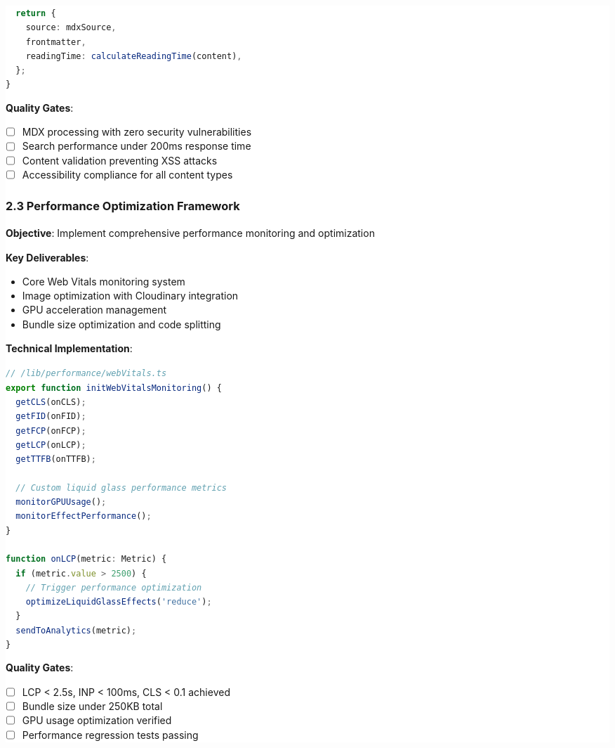 ```typescript
  return {
    source: mdxSource,
    frontmatter,
    readingTime: calculateReadingTime(content),
  };
}
```

**Quality Gates**:
- [ ] MDX processing with zero security vulnerabilities
- [ ] Search performance under 200ms response time
- [ ] Content validation preventing XSS attacks
- [ ] Accessibility compliance for all content types

### 2.3 Performance Optimization Framework

**Objective**: Implement comprehensive performance monitoring and optimization

**Key Deliverables**:
- Core Web Vitals monitoring system
- Image optimization with Cloudinary integration
- GPU acceleration management
- Bundle size optimization and code splitting

**Technical Implementation**:
```typescript
// /lib/performance/webVitals.ts
export function initWebVitalsMonitoring() {
  getCLS(onCLS);
  getFID(onFID);
  getFCP(onFCP);
  getLCP(onLCP);
  getTTFB(onTTFB);
  
  // Custom liquid glass performance metrics
  monitorGPUUsage();
  monitorEffectPerformance();
}

function onLCP(metric: Metric) {
  if (metric.value > 2500) {
    // Trigger performance optimization
    optimizeLiquidGlassEffects('reduce');
  }
  sendToAnalytics(metric);
}
```

**Quality Gates**:
- [ ] LCP < 2.5s, INP < 100ms, CLS < 0.1 achieved
- [ ] Bundle size under 250KB total
- [ ] GPU usage optimization verified
- [ ] Performance regression tests passing
